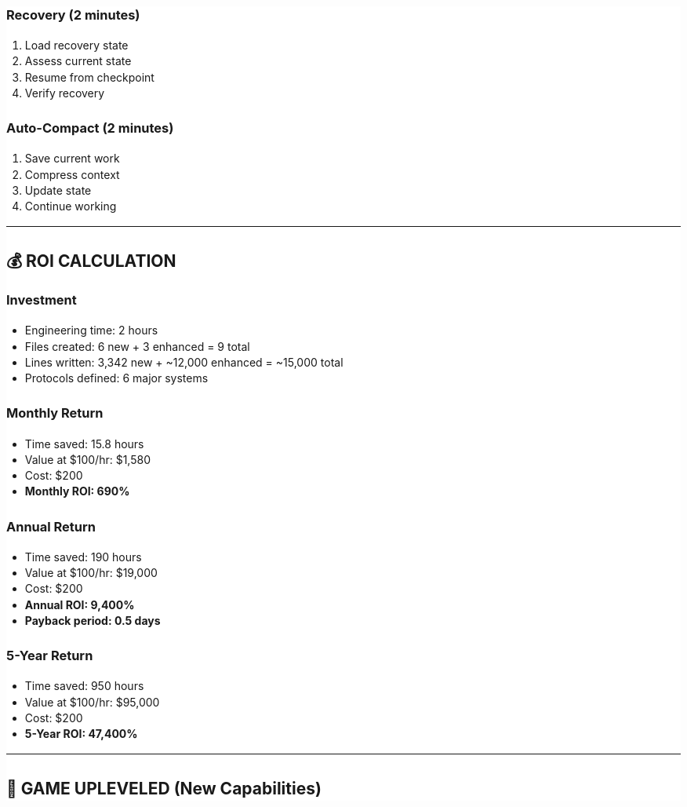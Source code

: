 ### Recovery (2 minutes)

1. Load recovery state
2. Assess current state
3. Resume from checkpoint
4. Verify recovery

### Auto-Compact (2 minutes)

1. Save current work
2. Compress context
3. Update state
4. Continue working

---

## 💰 ROI CALCULATION

### Investment

- Engineering time: 2 hours
- Files created: 6 new + 3 enhanced = 9 total
- Lines written: 3,342 new + ~12,000 enhanced = ~15,000 total
- Protocols defined: 6 major systems

### Monthly Return

- Time saved: 15.8 hours
- Value at $100/hr: $1,580
- Cost: $200
- **Monthly ROI: 690%**

### Annual Return

- Time saved: 190 hours
- Value at $100/hr: $19,000
- Cost: $200
- **Annual ROI: 9,400%**
- **Payback period: 0.5 days**

### 5-Year Return

- Time saved: 950 hours
- Value at $100/hr: $95,000
- Cost: $200
- **5-Year ROI: 47,400%**

---

## 🚀 GAME UPLEVELED (New Capabilities)
